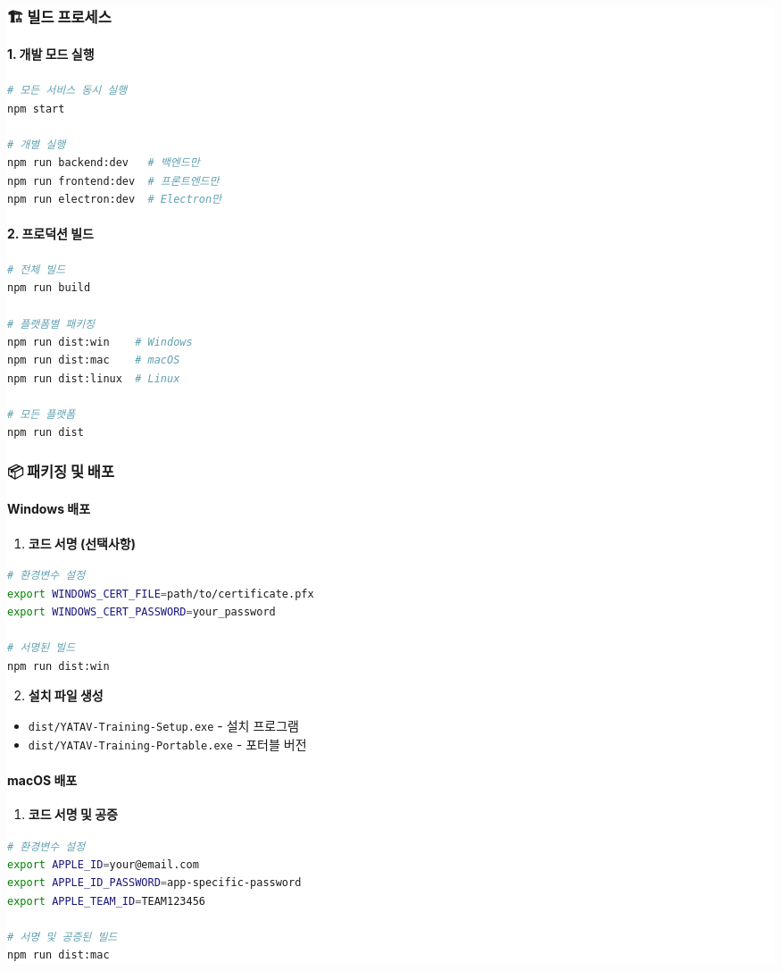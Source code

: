 ### 🏗️ 빌드 프로세스

#### 1. 개발 모드 실행

```bash
# 모든 서비스 동시 실행
npm start

# 개별 실행
npm run backend:dev   # 백엔드만
npm run frontend:dev  # 프론트엔드만
npm run electron:dev  # Electron만
```

#### 2. 프로덕션 빌드

```bash
# 전체 빌드
npm run build

# 플랫폼별 패키징
npm run dist:win    # Windows
npm run dist:mac    # macOS
npm run dist:linux  # Linux

# 모든 플랫폼
npm run dist
```

### 📦 패키징 및 배포

#### Windows 배포

1. **코드 서명 (선택사항)**
```bash
# 환경변수 설정
export WINDOWS_CERT_FILE=path/to/certificate.pfx
export WINDOWS_CERT_PASSWORD=your_password

# 서명된 빌드
npm run dist:win
```

2. **설치 파일 생성**
- `dist/YATAV-Training-Setup.exe` - 설치 프로그램
- `dist/YATAV-Training-Portable.exe` - 포터블 버전

#### macOS 배포

1. **코드 서명 및 공증**
```bash
# 환경변수 설정
export APPLE_ID=your@email.com
export APPLE_ID_PASSWORD=app-specific-password
export APPLE_TEAM_ID=TEAM123456

# 서명 및 공증된 빌드
npm run dist:mac
```
